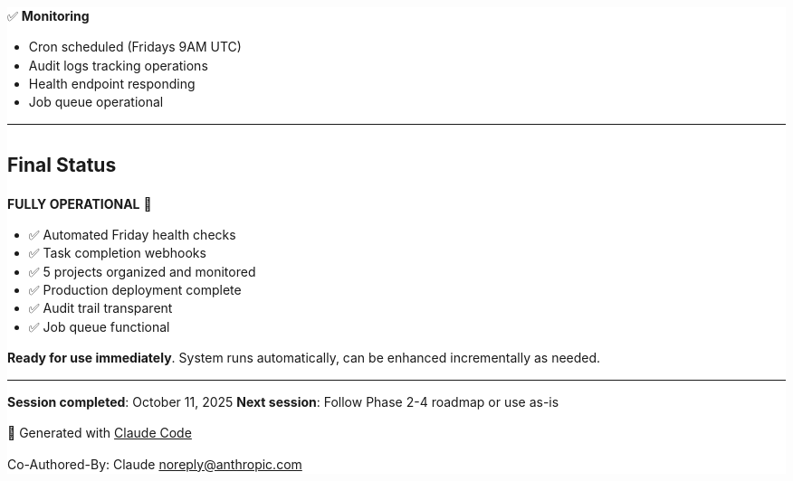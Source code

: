 ✅ **Monitoring**
- Cron scheduled (Fridays 9AM UTC)
- Audit logs tracking operations
- Health endpoint responding
- Job queue operational

---

## Final Status

**FULLY OPERATIONAL** 🎉

- ✅ Automated Friday health checks
- ✅ Task completion webhooks
- ✅ 5 projects organized and monitored
- ✅ Production deployment complete
- ✅ Audit trail transparent
- ✅ Job queue functional

**Ready for use immediately**. System runs automatically, can be enhanced incrementally as needed.

---

**Session completed**: October 11, 2025
**Next session**: Follow Phase 2-4 roadmap or use as-is

🤖 Generated with [Claude Code](https://claude.com/claude-code)

Co-Authored-By: Claude <noreply@anthropic.com>
